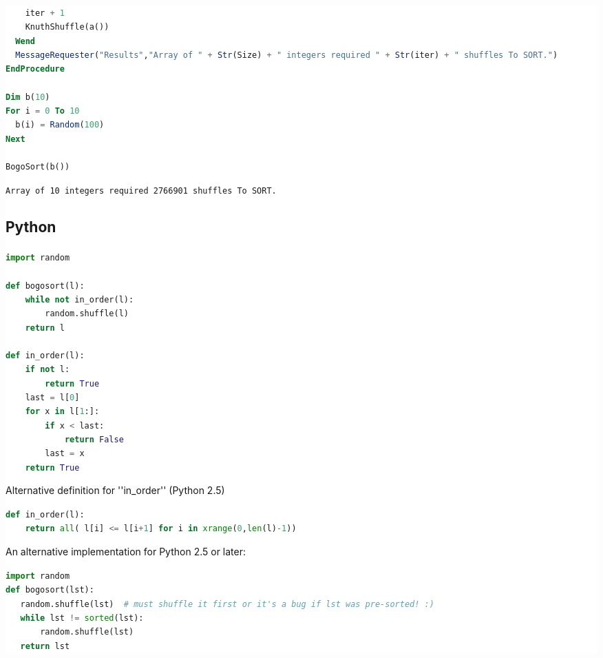 ```PureBasic
    iter + 1
    KnuthShuffle(a())
  Wend
  MessageRequester("Results","Array of " + Str(Size) + " integers required " + Str(iter) + " shuffles To SORT.")
EndProcedure

Dim b(10)
For i = 0 To 10
  b(i) = Random(100)
Next

BogoSort(b())
```

```txt
Array of 10 integers required 2766901 shuffles To SORT.
```



## Python


```python
import random

def bogosort(l):
    while not in_order(l):
        random.shuffle(l)
    return l

def in_order(l):
    if not l:
        return True
    last = l[0]
    for x in l[1:]:
        if x < last:
            return False
        last = x
    return True
```


Alternative definition for ''in_order'' (Python 2.5)

```python
def in_order(l):
    return all( l[i] <= l[i+1] for i in xrange(0,len(l)-1))
```


An alternative implementation for Python 2.5 or later:

```python
import random
def bogosort(lst):
   random.shuffle(lst)  # must shuffle it first or it's a bug if lst was pre-sorted! :)
   while lst != sorted(lst):
       random.shuffle(lst)
   return lst
```
